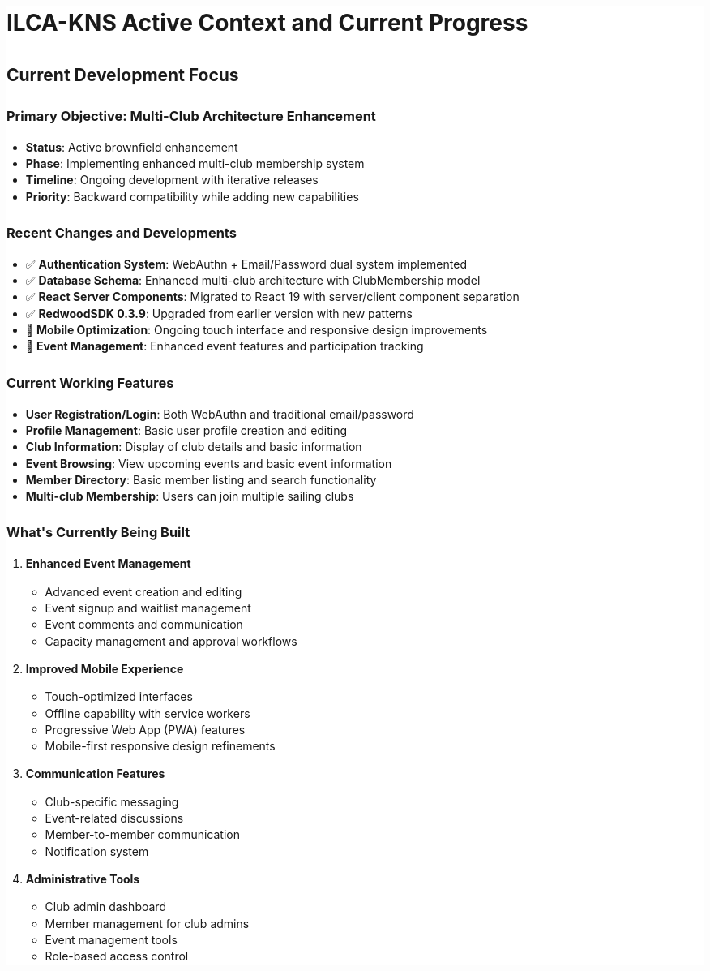 # ILCA-KNS Active Context and Current Progress

## Current Development Focus

### Primary Objective: Multi-Club Architecture Enhancement
- **Status**: Active brownfield enhancement
- **Phase**: Implementing enhanced multi-club membership system
- **Timeline**: Ongoing development with iterative releases
- **Priority**: Backward compatibility while adding new capabilities

### Recent Changes and Developments
- ✅ **Authentication System**: WebAuthn + Email/Password dual system implemented
- ✅ **Database Schema**: Enhanced multi-club architecture with ClubMembership model
- ✅ **React Server Components**: Migrated to React 19 with server/client component separation
- ✅ **RedwoodSDK 0.3.9**: Upgraded from earlier version with new patterns
- 🔄 **Mobile Optimization**: Ongoing touch interface and responsive design improvements
- 🔄 **Event Management**: Enhanced event features and participation tracking

### Current Working Features
- **User Registration/Login**: Both WebAuthn and traditional email/password
- **Profile Management**: Basic user profile creation and editing
- **Club Information**: Display of club details and basic information
- **Event Browsing**: View upcoming events and basic event information
- **Member Directory**: Basic member listing and search functionality
- **Multi-club Membership**: Users can join multiple sailing clubs

### What's Currently Being Built
1. **Enhanced Event Management**
   - Advanced event creation and editing
   - Event signup and waitlist management
   - Event comments and communication
   - Capacity management and approval workflows

2. **Improved Mobile Experience**
   - Touch-optimized interfaces
   - Offline capability with service workers
   - Progressive Web App (PWA) features
   - Mobile-first responsive design refinements

3. **Communication Features**
   - Club-specific messaging
   - Event-related discussions
   - Member-to-member communication
   - Notification system

4. **Administrative Tools**
   - Club admin dashboard
   - Member management for club admins
   - Event management tools
   - Role-based access control
